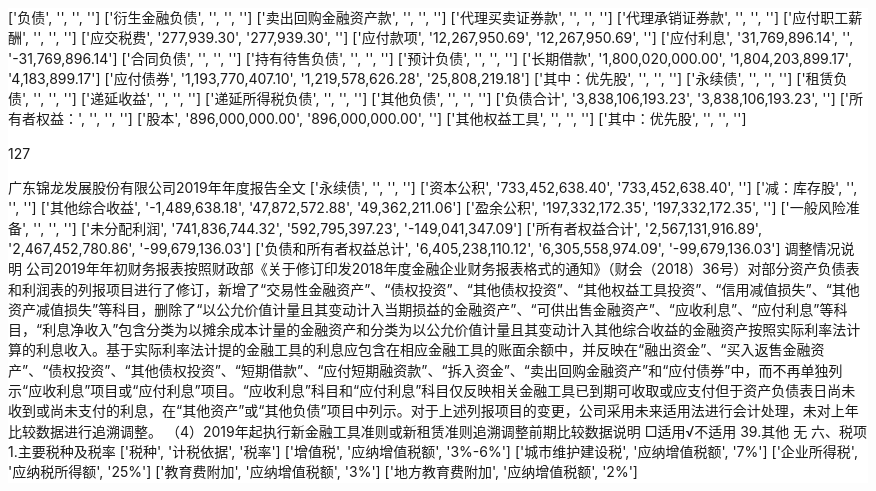 ['负债', '', '', '']
['衍生金融负债', '', '', '']
['卖出回购金融资产款', '', '', '']
['代理买卖证券款', '', '', '']
['代理承销证券款', '', '', '']
['应付职工薪酬', '', '', '']
['应交税费', '277,939.30', '277,939.30', '']
['应付款项', '12,267,950.69', '12,267,950.69', '']
['应付利息', '31,769,896.14', '', '-31,769,896.14']
['合同负债', '', '', '']
['持有待售负债', '', '', '']
['预计负债', '', '', '']
['长期借款', '1,800,020,000.00', '1,804,203,899.17', '4,183,899.17']
['应付债券', '1,193,770,407.10', '1,219,578,626.28', '25,808,219.18']
['其中：优先股', '', '', '']
['永续债', '', '', '']
['租赁负债', '', '', '']
['递延收益', '', '', '']
['递延所得税负债', '', '', '']
['其他负债', '', '', '']
['负债合计', '3,838,106,193.23', '3,838,106,193.23', '']
['所有者权益：', '', '', '']
['股本', '896,000,000.00', '896,000,000.00', '']
['其他权益工具', '', '', '']
['其中：优先股', '', '', '']

127

广东锦龙发展股份有限公司2019年年度报告全文
['永续债', '', '', '']
['资本公积', '733,452,638.40', '733,452,638.40', '']
['减：库存股', '', '', '']
['其他综合收益', '-1,489,638.18', '47,872,572.88', '49,362,211.06']
['盈余公积', '197,332,172.35', '197,332,172.35', '']
['一般风险准备', '', '', '']
['未分配利润', '741,836,744.32', '592,795,397.23', '-149,041,347.09']
['所有者权益合计', '2,567,131,916.89', '2,467,452,780.86', '-99,679,136.03']
['负债和所有者权益总计', '6,405,238,110.12', '6,305,558,974.09', '-99,679,136.03']
调整情况说明
公司2019年年初财务报表按照财政部《关于修订印发2018年度金融企业财务报表格式的通知》（财会（2018）36号）对部分资产负债表和利润表的列报项目进行了修订，新增了“交易性金融资产”、“债权投资”、“其他债权投资”、“其他权益工具投资”、“信用减值损失”、“其他资产减值损失”等科目，删除了“以公允价值计量且其变动计入当期损益的金融资产”、“可供出售金融资产”、“应收利息”、“应付利息”等科目，“利息净收入”包含分类为以摊余成本计量的金融资产和分类为以公允价值计量且其变动计入其他综合收益的金融资产按照实际利率法计算的利息收入。基于实际利率法计提的金融工具的利息应包含在相应金融工具的账面余额中，并反映在“融出资金”、“买入返售金融资产”、“债权投资”、“其他债权投资”、“短期借款”、“应付短期融资款”、“拆入资金”、“卖出回购金融资产”和“应付债券”中，而不再单独列示“应收利息”项目或“应付利息”项目。“应收利息”科目和“应付利息”科目仅反映相关金融工具已到期可收取或应支付但于资产负债表日尚未收到或尚未支付的利息，在“其他资产”或“其他负债”项目中列示。对于上述列报项目的变更，公司采用未来适用法进行会计处理，未对上年比较数据进行追溯调整。
（4）2019年起执行新金融工具准则或新租赁准则追溯调整前期比较数据说明
□适用√不适用
39.其他
无
六、税项
1.主要税种及税率
['税种', '计税依据', '税率']
['增值税', '应纳增值税额', '3%-6%']
['城市维护建设税', '应纳增值税额', '7%']
['企业所得税', '应纳税所得额', '25%']
['教育费附加', '应纳增值税额', '3%']
['地方教育费附加', '应纳增值税额', '2%']
